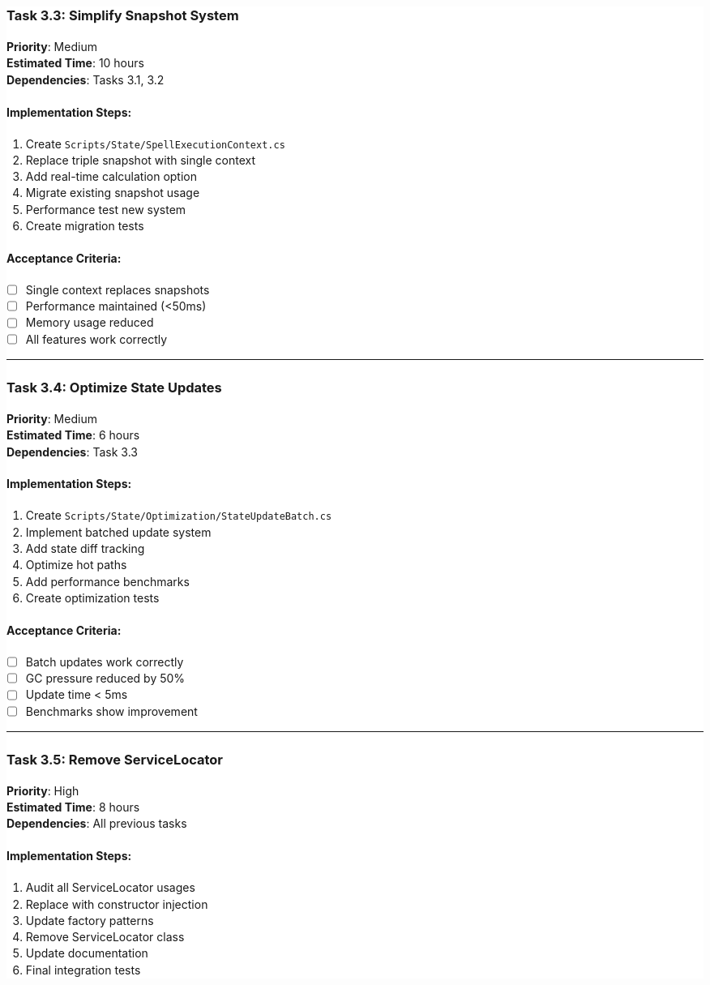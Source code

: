 
### Task 3.3: Simplify Snapshot System
**Priority**: Medium  
**Estimated Time**: 10 hours  
**Dependencies**: Tasks 3.1, 3.2

#### Implementation Steps:
1. Create `Scripts/State/SpellExecutionContext.cs`
2. Replace triple snapshot with single context
3. Add real-time calculation option
4. Migrate existing snapshot usage
5. Performance test new system
6. Create migration tests

#### Acceptance Criteria:
- [ ] Single context replaces snapshots
- [ ] Performance maintained (<50ms)
- [ ] Memory usage reduced
- [ ] All features work correctly

---

### Task 3.4: Optimize State Updates
**Priority**: Medium  
**Estimated Time**: 6 hours  
**Dependencies**: Task 3.3

#### Implementation Steps:
1. Create `Scripts/State/Optimization/StateUpdateBatch.cs`
2. Implement batched update system
3. Add state diff tracking
4. Optimize hot paths
5. Add performance benchmarks
6. Create optimization tests

#### Acceptance Criteria:
- [ ] Batch updates work correctly
- [ ] GC pressure reduced by 50%
- [ ] Update time < 5ms
- [ ] Benchmarks show improvement

---

### Task 3.5: Remove ServiceLocator
**Priority**: High  
**Estimated Time**: 8 hours  
**Dependencies**: All previous tasks

#### Implementation Steps:
1. Audit all ServiceLocator usages
2. Replace with constructor injection
3. Update factory patterns
4. Remove ServiceLocator class
5. Update documentation
6. Final integration tests
